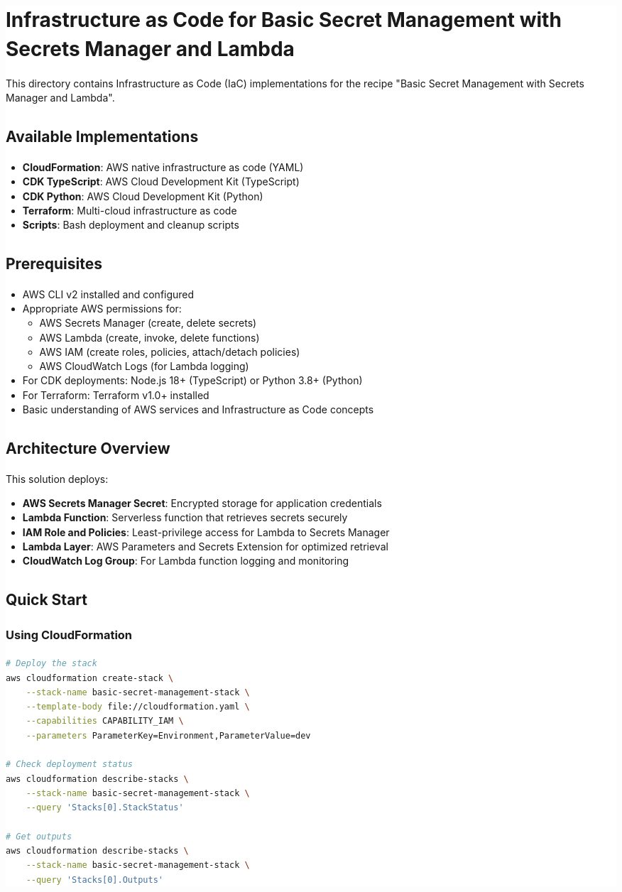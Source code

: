 # Infrastructure as Code for Basic Secret Management with Secrets Manager and Lambda

This directory contains Infrastructure as Code (IaC) implementations for the recipe "Basic Secret Management with Secrets Manager and Lambda".

## Available Implementations

- **CloudFormation**: AWS native infrastructure as code (YAML)
- **CDK TypeScript**: AWS Cloud Development Kit (TypeScript)
- **CDK Python**: AWS Cloud Development Kit (Python)
- **Terraform**: Multi-cloud infrastructure as code
- **Scripts**: Bash deployment and cleanup scripts

## Prerequisites

- AWS CLI v2 installed and configured
- Appropriate AWS permissions for:
  - AWS Secrets Manager (create, delete secrets)
  - AWS Lambda (create, invoke, delete functions)
  - AWS IAM (create roles, policies, attach/detach policies)
  - AWS CloudWatch Logs (for Lambda logging)
- For CDK deployments: Node.js 18+ (TypeScript) or Python 3.8+ (Python)
- For Terraform: Terraform v1.0+ installed
- Basic understanding of AWS services and Infrastructure as Code concepts

## Architecture Overview

This solution deploys:
- **AWS Secrets Manager Secret**: Encrypted storage for application credentials
- **Lambda Function**: Serverless function that retrieves secrets securely
- **IAM Role and Policies**: Least-privilege access for Lambda to Secrets Manager
- **Lambda Layer**: AWS Parameters and Secrets Extension for optimized retrieval
- **CloudWatch Log Group**: For Lambda function logging and monitoring

## Quick Start

### Using CloudFormation
```bash
# Deploy the stack
aws cloudformation create-stack \
    --stack-name basic-secret-management-stack \
    --template-body file://cloudformation.yaml \
    --capabilities CAPABILITY_IAM \
    --parameters ParameterKey=Environment,ParameterValue=dev

# Check deployment status
aws cloudformation describe-stacks \
    --stack-name basic-secret-management-stack \
    --query 'Stacks[0].StackStatus'

# Get outputs
aws cloudformation describe-stacks \
    --stack-name basic-secret-management-stack \
    --query 'Stacks[0].Outputs'
```
